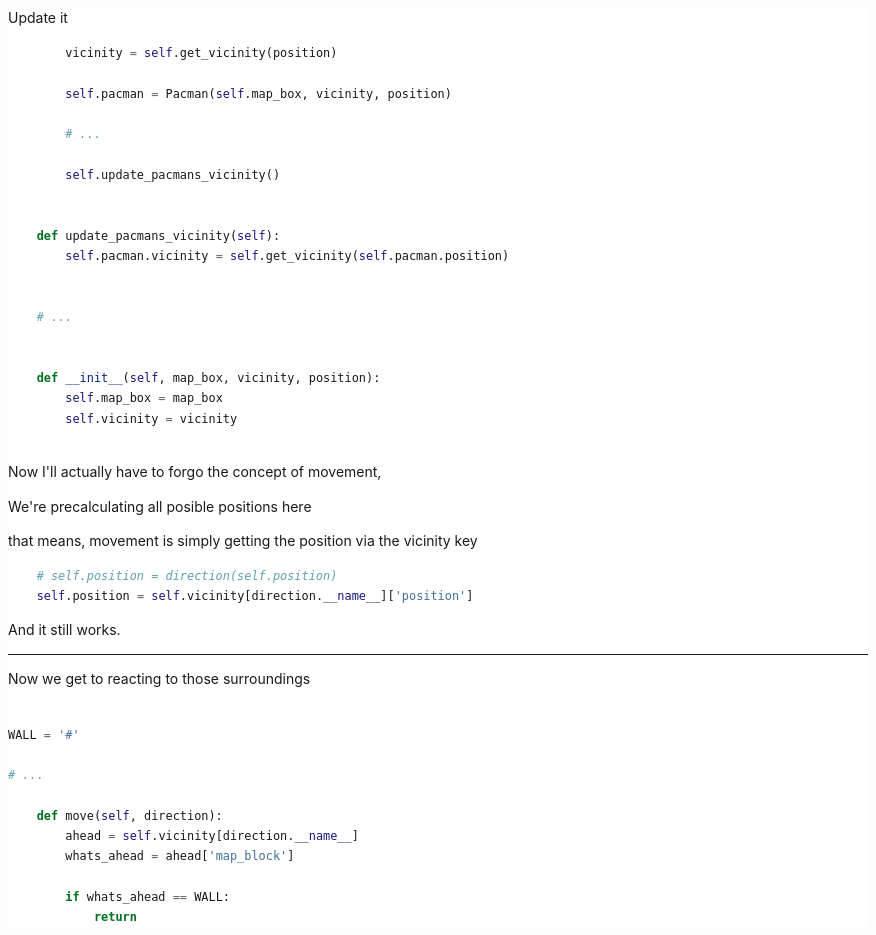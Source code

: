 
Update it

```py
        vicinity = self.get_vicinity(position)

        self.pacman = Pacman(self.map_box, vicinity, position)

        # ...

        self.update_pacmans_vicinity()


    def update_pacmans_vicinity(self):
        self.pacman.vicinity = self.get_vicinity(self.pacman.position)


    # ...


    def __init__(self, map_box, vicinity, position):
        self.map_box = map_box
        self.vicinity = vicinity



```


Now I'll actually have to forgo the concept of movement,


We're precalculating all posible positions here


that means, movement is simply getting the position via the vicinity key


```py
    # self.position = direction(self.position)
    self.position = self.vicinity[direction.__name__]['position']
```

And it still works.

-------

Now we get to reacting to those surroundings

```py

WALL = '#'

# ...

    def move(self, direction):
        ahead = self.vicinity[direction.__name__]
        whats_ahead = ahead['map_block']

        if whats_ahead == WALL:
            return
```
